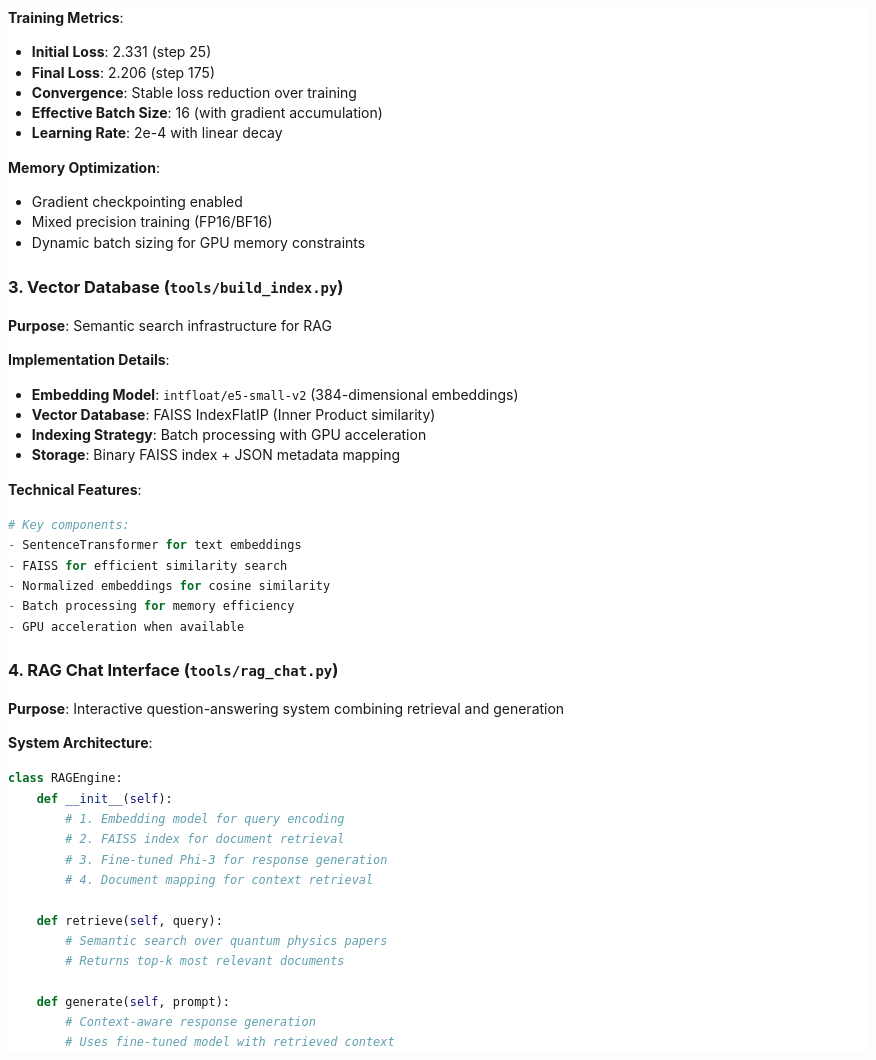 **Training Metrics**:
- **Initial Loss**: 2.331 (step 25)
- **Final Loss**: 2.206 (step 175)
- **Convergence**: Stable loss reduction over training
- **Effective Batch Size**: 16 (with gradient accumulation)
- **Learning Rate**: 2e-4 with linear decay

**Memory Optimization**:
- Gradient checkpointing enabled
- Mixed precision training (FP16/BF16)
- Dynamic batch sizing for GPU memory constraints

### 3. Vector Database (`tools/build_index.py`)

**Purpose**: Semantic search infrastructure for RAG

**Implementation Details**:
- **Embedding Model**: `intfloat/e5-small-v2` (384-dimensional embeddings)
- **Vector Database**: FAISS IndexFlatIP (Inner Product similarity)
- **Indexing Strategy**: Batch processing with GPU acceleration
- **Storage**: Binary FAISS index + JSON metadata mapping

**Technical Features**:
```python
# Key components:
- SentenceTransformer for text embeddings
- FAISS for efficient similarity search
- Normalized embeddings for cosine similarity
- Batch processing for memory efficiency
- GPU acceleration when available
```

### 4. RAG Chat Interface (`tools/rag_chat.py`)

**Purpose**: Interactive question-answering system combining retrieval and generation

**System Architecture**:
```python
class RAGEngine:
    def __init__(self):
        # 1. Embedding model for query encoding
        # 2. FAISS index for document retrieval
        # 3. Fine-tuned Phi-3 for response generation
        # 4. Document mapping for context retrieval
    
    def retrieve(self, query):
        # Semantic search over quantum physics papers
        # Returns top-k most relevant documents
    
    def generate(self, prompt):
        # Context-aware response generation
        # Uses fine-tuned model with retrieved context
```
